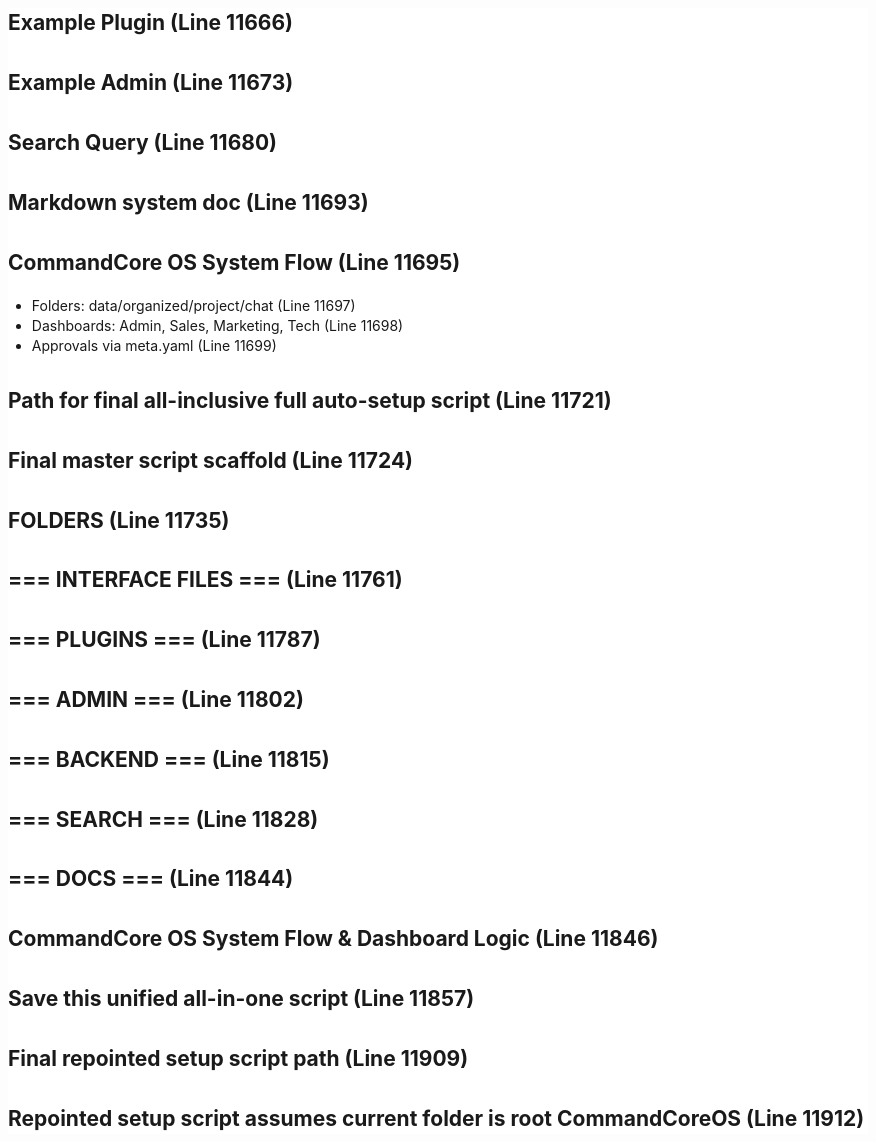 ## Example Plugin (Line 11666)

## Example Admin (Line 11673)

## Search Query (Line 11680)

## Markdown system doc (Line 11693)

## CommandCore OS System Flow (Line 11695)
- Folders: data/organized/project/chat (Line 11697)
- Dashboards: Admin, Sales, Marketing, Tech (Line 11698)
- Approvals via meta.yaml (Line 11699)

## Path for final all-inclusive full auto-setup script (Line 11721)

## Final master script scaffold (Line 11724)

## FOLDERS (Line 11735)

## === INTERFACE FILES === (Line 11761)

## === PLUGINS === (Line 11787)

## === ADMIN === (Line 11802)

## === BACKEND === (Line 11815)

## === SEARCH === (Line 11828)

## === DOCS === (Line 11844)

## CommandCore OS System Flow & Dashboard Logic (Line 11846)

## Save this unified all-in-one script (Line 11857)

## Final repointed setup script path (Line 11909)

## Repointed setup script assumes current folder is root CommandCoreOS (Line 11912)
